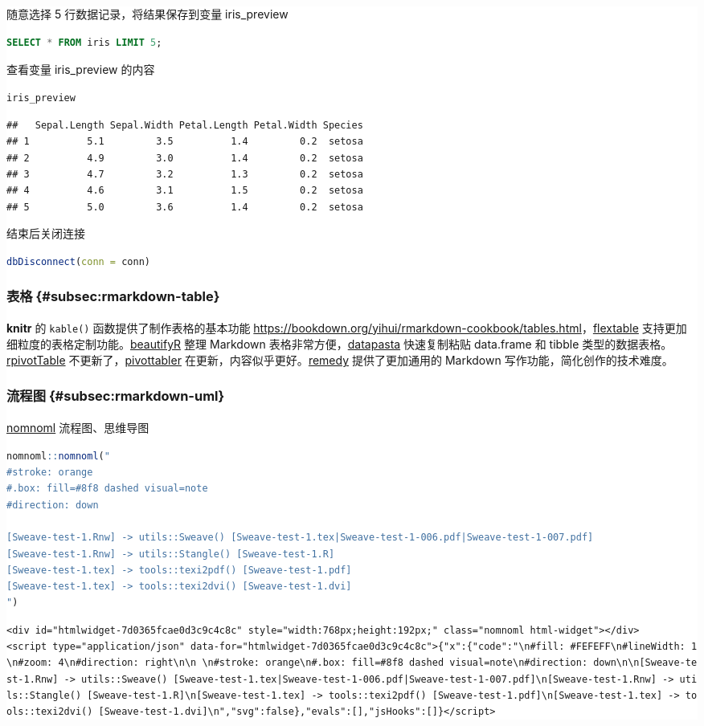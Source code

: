 随意选择 5 行数据记录，将结果保存到变量 iris_preview


```sql
SELECT * FROM iris LIMIT 5;
```

查看变量 iris_preview 的内容


```r
iris_preview
```

```
##   Sepal.Length Sepal.Width Petal.Length Petal.Width Species
## 1          5.1         3.5          1.4         0.2  setosa
## 2          4.9         3.0          1.4         0.2  setosa
## 3          4.7         3.2          1.3         0.2  setosa
## 4          4.6         3.1          1.5         0.2  setosa
## 5          5.0         3.6          1.4         0.2  setosa
```

结束后关闭连接


```r
dbDisconnect(conn = conn)
```

### 表格 {#subsec:rmarkdown-table}

**knitr** 的 `kable()` 函数提供了制作表格的基本功能 <https://bookdown.org/yihui/rmarkdown-cookbook/tables.html>，[flextable](https://github.com/davidgohel/flextable) 支持更加细粒度的表格定制功能。[beautifyR](https://github.com/mwip/beautifyR) 整理 Markdown 表格非常方便，[datapasta](https://github.com/MilesMcBain/datapasta) 快速复制粘贴 data.frame 和 tibble 类型的数据表格。[rpivotTable](https://github.com/smartinsightsfromdata/rpivotTable) 不更新了，[pivottabler](https://github.com/cbailiss/pivottabler) 在更新，内容似乎更好。[remedy](https://github.com/ThinkR-open/remedy) 提供了更加通用的 Markdown 写作功能，简化创作的技术难度。

### 流程图 {#subsec:rmarkdown-uml}

[nomnoml](https://github.com/rstudio/nomnoml) 流程图、思维导图


```r
nomnoml::nomnoml(" 
#stroke: orange
#.box: fill=#8f8 dashed visual=note
#direction: down

[Sweave-test-1.Rnw] -> utils::Sweave() [Sweave-test-1.tex|Sweave-test-1-006.pdf|Sweave-test-1-007.pdf]
[Sweave-test-1.Rnw] -> utils::Stangle() [Sweave-test-1.R]
[Sweave-test-1.tex] -> tools::texi2pdf() [Sweave-test-1.pdf]
[Sweave-test-1.tex] -> tools::texi2dvi() [Sweave-test-1.dvi]
")
```

```{=html}
<div id="htmlwidget-7d0365fcae0d3c9c4c8c" style="width:768px;height:192px;" class="nomnoml html-widget"></div>
<script type="application/json" data-for="htmlwidget-7d0365fcae0d3c9c4c8c">{"x":{"code":"\n#fill: #FEFEFF\n#lineWidth: 1\n#zoom: 4\n#direction: right\n\n \n#stroke: orange\n#.box: fill=#8f8 dashed visual=note\n#direction: down\n\n[Sweave-test-1.Rnw] -> utils::Sweave() [Sweave-test-1.tex|Sweave-test-1-006.pdf|Sweave-test-1-007.pdf]\n[Sweave-test-1.Rnw] -> utils::Stangle() [Sweave-test-1.R]\n[Sweave-test-1.tex] -> tools::texi2pdf() [Sweave-test-1.pdf]\n[Sweave-test-1.tex] -> tools::texi2dvi() [Sweave-test-1.dvi]\n","svg":false},"evals":[],"jsHooks":[]}</script>
```


[^doi]: <https://zh.wikipedia.org/wiki/DOI>
[^blastula-group-emails]: <https://thecoatlessprofessor.com/programming/r/sending-an-email-from-r-with-blastula-to-groups-of-students/>